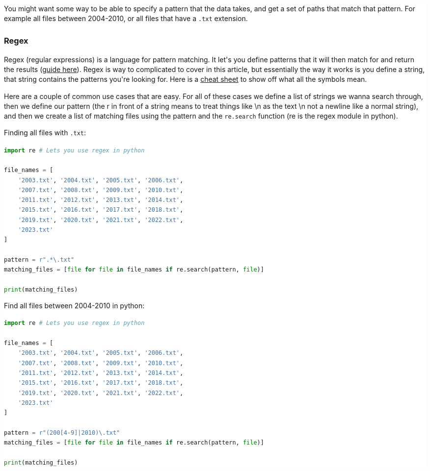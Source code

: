 You might want some way to be able to specify a pattern that the data takes, and get a set of paths that match that pattern. For example all files between 2004-2010, or all files that have a `.txt` extension.

### Regex

Regex (regular expressions) is a language for pattern matching. It let's you define patterns that it will then match for and return the results ([guide here](https://regexone.com/)). Regex is way to complicated to cover in this article, but essentially the way it works is you define a string, that string contains the patterns you're looking for. Here is a [cheat sheet](https://developer.mozilla.org/en-US/docs/Web/JavaScript/Guide/Regular_expressions/Cheatsheet) to show off what all the symbols mean.

Here are a couple of common use cases that are easy. For all of these cases we define a list of strings we wanna search through, then we define our pattern (the r in front of a string means to treat things like \n as the text \n not a newline like a normal string), and then we create a list of matching files using the pattern and the `re.search` function (re is the regex module in python).

Finding all files with `.txt`:

```python
import re # Lets you use regex in python

file_names = [
    '2003.txt', '2004.txt', '2005.txt', '2006.txt',
    '2007.txt', '2008.txt', '2009.txt', '2010.txt',
    '2011.txt', '2012.txt', '2013.txt', '2014.txt',
    '2015.txt', '2016.txt', '2017.txt', '2018.txt',
    '2019.txt', '2020.txt', '2021.txt', '2022.txt',
    '2023.txt'
]

pattern = r".*\.txt"
matching_files = [file for file in file_names if re.search(pattern, file)]

print(matching_files)
```

Find all files between 2004-2010 in python:

```python
import re # Lets you use regex in python

file_names = [
    '2003.txt', '2004.txt', '2005.txt', '2006.txt',
    '2007.txt', '2008.txt', '2009.txt', '2010.txt',
    '2011.txt', '2012.txt', '2013.txt', '2014.txt',
    '2015.txt', '2016.txt', '2017.txt', '2018.txt',
    '2019.txt', '2020.txt', '2021.txt', '2022.txt',
    '2023.txt'
]

pattern = r"(200[4-9]|2010)\.txt"
matching_files = [file for file in file_names if re.search(pattern, file)]

print(matching_files)
```
